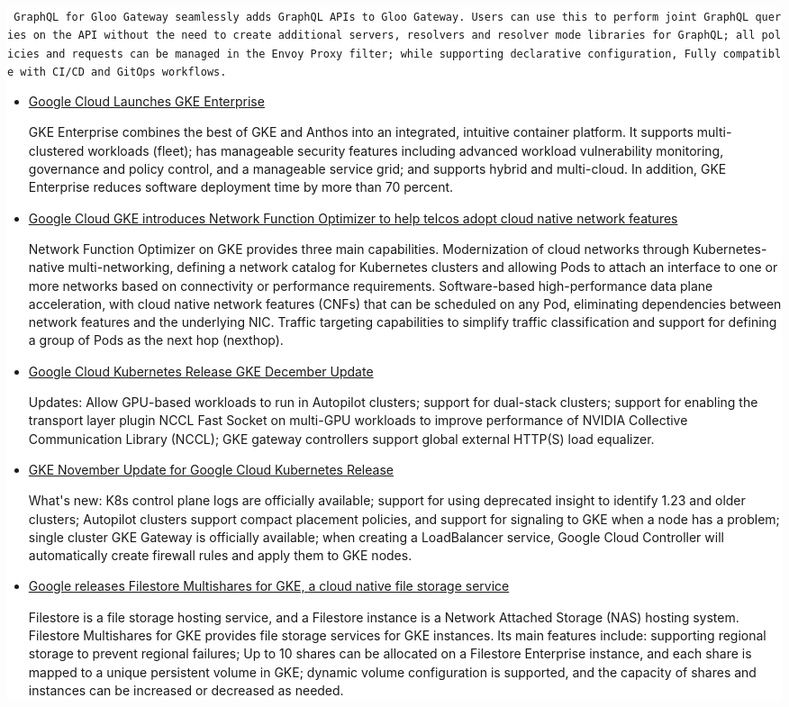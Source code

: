      GraphQL for Gloo Gateway seamlessly adds GraphQL APIs to Gloo Gateway. Users can use this to perform joint GraphQL queries on the API without the need to create additional servers, resolvers and resolver mode libraries for GraphQL; all policies and requests can be managed in the Envoy Proxy filter; while supporting declarative configuration, Fully compatible with CI/CD and GitOps workflows.

- [Google Cloud Launches GKE Enterprise](https://cloud.google.com/blog/products/containers-kubernetes/whats-new-with-gke-at-google-cloud-next)

    GKE Enterprise combines the best of GKE and Anthos into an integrated, intuitive container platform. It supports multi-clustered workloads (fleet); has manageable security features including advanced workload vulnerability monitoring, governance and policy control, and a manageable service grid; and supports hybrid and multi-cloud. In addition, GKE Enterprise reduces software deployment time by more than 70 percent.

- [Google Cloud GKE introduces Network Function Optimizer to help telcos adopt cloud native network features](https://cloud.google.com/blog/topics/telecommunications/network-function-optimizer-for-gke-and-gdc-edge)

    Network Function Optimizer on GKE provides three main capabilities.
    Modernization of cloud networks through Kubernetes-native multi-networking, defining a network catalog for Kubernetes clusters and allowing Pods to attach an interface to one or more networks based on connectivity or performance requirements.
    Software-based high-performance data plane acceleration, with cloud native network features (CNFs) that can be scheduled on any Pod, eliminating dependencies between network features and the underlying NIC.
    Traffic targeting capabilities to simplify traffic classification and support for defining a group of Pods as the next hop (nexthop).

- [Google Cloud Kubernetes Release GKE December Update](https://cloud.google.com/kubernetes-engine/docs/release-notes)

     Updates: Allow GPU-based workloads to run in Autopilot clusters; support for dual-stack clusters; support for enabling the transport layer plugin NCCL Fast Socket on multi-GPU workloads to improve performance of NVIDIA Collective Communication Library (NCCL); GKE gateway controllers support global external HTTP(S) load equalizer.

- [GKE November Update for Google Cloud Kubernetes Release](https://cloud.google.com/kubernetes-engine/docs/release-notes)

     What's new: K8s control plane logs are officially available; support for using deprecated insight to identify 1.23 and older clusters; Autopilot clusters support compact placement policies, and support for signaling to GKE when a node has a problem; single cluster GKE Gateway is officially available; when creating a LoadBalancer service, Google Cloud Controller will automatically create firewall rules and apply them to GKE nodes.

- [Google releases Filestore Multishares for GKE, a cloud native file storage service](https://cloud.google.com/filestore/docs/multishares)

     Filestore is a file storage hosting service, and a Filestore instance is a Network Attached Storage (NAS) hosting system.
     Filestore Multishares for GKE provides file storage services for GKE instances. Its main features include: supporting regional storage to prevent regional failures;
     Up to 10 shares can be allocated on a Filestore Enterprise instance, and each share is mapped to a unique persistent volume in GKE; dynamic volume configuration is supported, and the capacity of shares and instances can be increased or decreased as needed.
